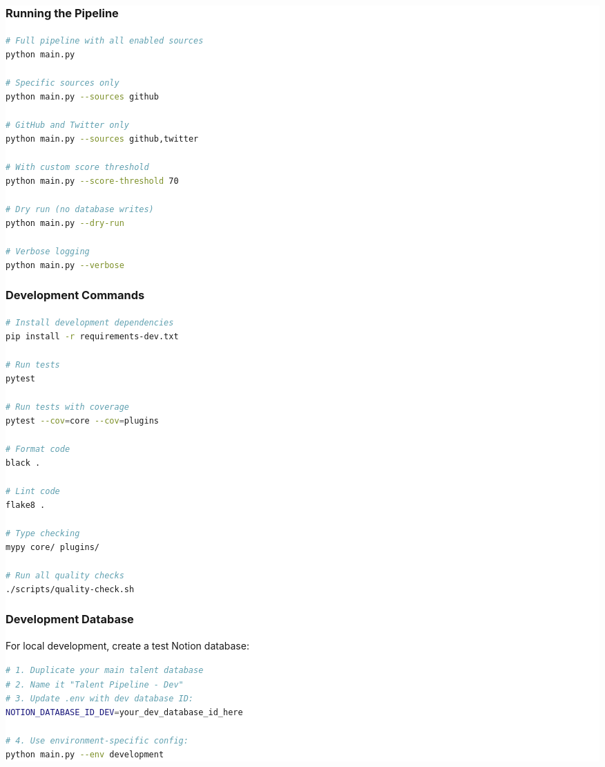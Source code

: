 ### Running the Pipeline
```bash
# Full pipeline with all enabled sources
python main.py

# Specific sources only
python main.py --sources github

# GitHub and Twitter only  
python main.py --sources github,twitter

# With custom score threshold
python main.py --score-threshold 70

# Dry run (no database writes)
python main.py --dry-run

# Verbose logging
python main.py --verbose
```

### Development Commands
```bash
# Install development dependencies
pip install -r requirements-dev.txt

# Run tests
pytest

# Run tests with coverage
pytest --cov=core --cov=plugins

# Format code
black .

# Lint code
flake8 .

# Type checking
mypy core/ plugins/

# Run all quality checks
./scripts/quality-check.sh
```

### Development Database
For local development, create a test Notion database:
```bash
# 1. Duplicate your main talent database
# 2. Name it "Talent Pipeline - Dev"
# 3. Update .env with dev database ID:
NOTION_DATABASE_ID_DEV=your_dev_database_id_here

# 4. Use environment-specific config:
python main.py --env development
```
